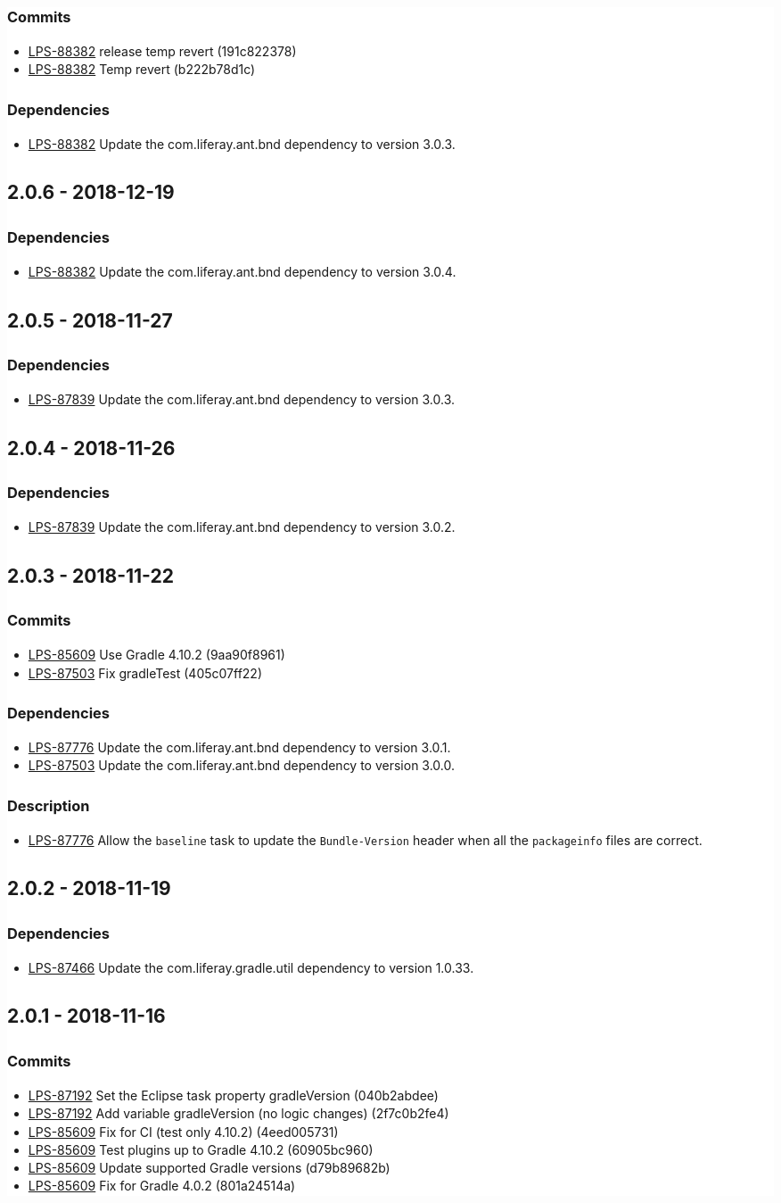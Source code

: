 ### Commits
- [LPS-88382] release temp revert (191c822378)
- [LPS-88382] Temp revert (b222b78d1c)

### Dependencies
- [LPS-88382] Update the com.liferay.ant.bnd dependency to version 3.0.3.

## 2.0.6 - 2018-12-19

### Dependencies
- [LPS-88382] Update the com.liferay.ant.bnd dependency to version 3.0.4.

## 2.0.5 - 2018-11-27

### Dependencies
- [LPS-87839] Update the com.liferay.ant.bnd dependency to version 3.0.3.

## 2.0.4 - 2018-11-26

### Dependencies
- [LPS-87839] Update the com.liferay.ant.bnd dependency to version 3.0.2.

## 2.0.3 - 2018-11-22

### Commits
- [LPS-85609] Use Gradle 4.10.2 (9aa90f8961)
- [LPS-87503] Fix gradleTest (405c07ff22)

### Dependencies
- [LPS-87776] Update the com.liferay.ant.bnd dependency to version 3.0.1.
- [LPS-87503] Update the com.liferay.ant.bnd dependency to version 3.0.0.

### Description
- [LPS-87776] Allow the `baseline` task to update the `Bundle-Version` header
when all the `packageinfo` files are correct.

## 2.0.2 - 2018-11-19

### Dependencies
- [LPS-87466] Update the com.liferay.gradle.util dependency to version 1.0.33.

## 2.0.1 - 2018-11-16

### Commits
- [LPS-87192] Set the Eclipse task property gradleVersion (040b2abdee)
- [LPS-87192] Add variable gradleVersion (no logic changes) (2f7c0b2fe4)
- [LPS-85609] Fix for CI (test only 4.10.2) (4eed005731)
- [LPS-85609] Test plugins up to Gradle 4.10.2 (60905bc960)
- [LPS-85609] Update supported Gradle versions (d79b89682b)
- [LPS-85609] Fix for Gradle 4.0.2 (801a24514a)


[LPD-15162]: https://issues.liferay.com/browse/LPD-15162
[LPS-0]: https://issues.liferay.com/browse/LPS-0
[LPS-51081]: https://issues.liferay.com/browse/LPS-51081
[LPS-64098]: https://issues.liferay.com/browse/LPS-64098
[LPS-66709]: https://issues.liferay.com/browse/LPS-66709
[LPS-66762]: https://issues.liferay.com/browse/LPS-66762
[LPS-67573]: https://issues.liferay.com/browse/LPS-67573
[LPS-69259]: https://issues.liferay.com/browse/LPS-69259
[LPS-69470]: https://issues.liferay.com/browse/LPS-69470
[LPS-69899]: https://issues.liferay.com/browse/LPS-69899
[LPS-70060]: https://issues.liferay.com/browse/LPS-70060
[LPS-70379]: https://issues.liferay.com/browse/LPS-70379
[LPS-71117]: https://issues.liferay.com/browse/LPS-71117
[LPS-71118]: https://issues.liferay.com/browse/LPS-71118
[LPS-71264]: https://issues.liferay.com/browse/LPS-71264
[LPS-71535]: https://issues.liferay.com/browse/LPS-71535
[LPS-71728]: https://issues.liferay.com/browse/LPS-71728
[LPS-72572]: https://issues.liferay.com/browse/LPS-72572
[LPS-72914]: https://issues.liferay.com/browse/LPS-72914
[LPS-73481]: https://issues.liferay.com/browse/LPS-73481
[LPS-73584]: https://issues.liferay.com/browse/LPS-73584
[LPS-74016]: https://issues.liferay.com/browse/LPS-74016
[LPS-74110]: https://issues.liferay.com/browse/LPS-74110
[LPS-76224]: https://issues.liferay.com/browse/LPS-76224
[LPS-76644]: https://issues.liferay.com/browse/LPS-76644
[LPS-76926]: https://issues.liferay.com/browse/LPS-76926
[LPS-76997]: https://issues.liferay.com/browse/LPS-76997
[LPS-77350]: https://issues.liferay.com/browse/LPS-77350
[LPS-77425]: https://issues.liferay.com/browse/LPS-77425
[LPS-77441]: https://issues.liferay.com/browse/LPS-77441
[LPS-78571]: https://issues.liferay.com/browse/LPS-78571
[LPS-79679]: https://issues.liferay.com/browse/LPS-79679
[LPS-80388]: https://issues.liferay.com/browse/LPS-80388
[LPS-82534]: https://issues.liferay.com/browse/LPS-82534
[LPS-83067]: https://issues.liferay.com/browse/LPS-83067
[LPS-84094]: https://issues.liferay.com/browse/LPS-84094
[LPS-85609]: https://issues.liferay.com/browse/LPS-85609
[LPS-85677]: https://issues.liferay.com/browse/LPS-85677
[LPS-85678]: https://issues.liferay.com/browse/LPS-85678
[LPS-86332]: https://issues.liferay.com/browse/LPS-86332
[LPS-86583]: https://issues.liferay.com/browse/LPS-86583
[LPS-86589]: https://issues.liferay.com/browse/LPS-86589
[LPS-87192]: https://issues.liferay.com/browse/LPS-87192
[LPS-87466]: https://issues.liferay.com/browse/LPS-87466
[LPS-87503]: https://issues.liferay.com/browse/LPS-87503
[LPS-87776]: https://issues.liferay.com/browse/LPS-87776
[LPS-87839]: https://issues.liferay.com/browse/LPS-87839
[LPS-88382]: https://issues.liferay.com/browse/LPS-88382
[LPS-88645]: https://issues.liferay.com/browse/LPS-88645
[LPS-88903]: https://issues.liferay.com/browse/LPS-88903
[LPS-95330]: https://issues.liferay.com/browse/LPS-95330
[LPS-96247]: https://issues.liferay.com/browse/LPS-96247
[LPS-98190]: https://issues.liferay.com/browse/LPS-98190
[LPS-98937]: https://issues.liferay.com/browse/LPS-98937
[LPS-100515]: https://issues.liferay.com/browse/LPS-100515
[LPS-100937]: https://issues.liferay.com/browse/LPS-100937
[LPS-101450]: https://issues.liferay.com/browse/LPS-101450
[LPS-101947]: https://issues.liferay.com/browse/LPS-101947
[LPS-102700]: https://issues.liferay.com/browse/LPS-102700
[LPS-105380]: https://issues.liferay.com/browse/LPS-105380
[LPS-106149]: https://issues.liferay.com/browse/LPS-106149
[LPS-109820]: https://issues.liferay.com/browse/LPS-109820
[LPS-110200]: https://issues.liferay.com/browse/LPS-110200
[LPS-110283]: https://issues.liferay.com/browse/LPS-110283
[LPS-110422]: https://issues.liferay.com/browse/LPS-110422
[LPS-110781]: https://issues.liferay.com/browse/LPS-110781
[LPS-110835]: https://issues.liferay.com/browse/LPS-110835
[LPS-111070]: https://issues.liferay.com/browse/LPS-111070
[LPS-111135]: https://issues.liferay.com/browse/LPS-111135
[LPS-111291]: https://issues.liferay.com/browse/LPS-111291
[LPS-111896]: https://issues.liferay.com/browse/LPS-111896
[LPS-113624]: https://issues.liferay.com/browse/LPS-113624
[LPS-115020]: https://issues.liferay.com/browse/LPS-115020
[LPS-116282]: https://issues.liferay.com/browse/LPS-116282
[LPS-130505]: https://issues.liferay.com/browse/LPS-130505
[LPS-132729]: https://issues.liferay.com/browse/LPS-132729
[LPS-133987]: https://issues.liferay.com/browse/LPS-133987
[LPS-140947]: https://issues.liferay.com/browse/LPS-140947
[LPS-143280]: https://issues.liferay.com/browse/LPS-143280
[LPS-150378]: https://issues.liferay.com/browse/LPS-150378
[LPS-150857]: https://issues.liferay.com/browse/LPS-150857
[LPS-152789]: https://issues.liferay.com/browse/LPS-152789
[LPS-181508]: https://issues.liferay.com/browse/LPS-181508
[LRCI-2670]: https://issues.liferay.com/browse/LRCI-2670
[LRQA-39761]: https://issues.liferay.com/browse/LRQA-39761